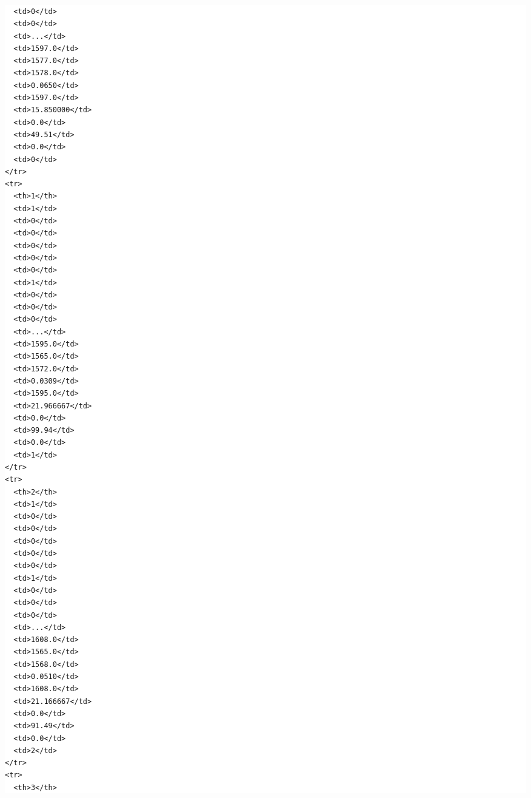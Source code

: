       <td>0</td>
      <td>0</td>
      <td>...</td>
      <td>1597.0</td>
      <td>1577.0</td>
      <td>1578.0</td>
      <td>0.0650</td>
      <td>1597.0</td>
      <td>15.850000</td>
      <td>0.0</td>
      <td>49.51</td>
      <td>0.0</td>
      <td>0</td>
    </tr>
    <tr>
      <th>1</th>
      <td>1</td>
      <td>0</td>
      <td>0</td>
      <td>0</td>
      <td>0</td>
      <td>0</td>
      <td>1</td>
      <td>0</td>
      <td>0</td>
      <td>0</td>
      <td>...</td>
      <td>1595.0</td>
      <td>1565.0</td>
      <td>1572.0</td>
      <td>0.0309</td>
      <td>1595.0</td>
      <td>21.966667</td>
      <td>0.0</td>
      <td>99.94</td>
      <td>0.0</td>
      <td>1</td>
    </tr>
    <tr>
      <th>2</th>
      <td>1</td>
      <td>0</td>
      <td>0</td>
      <td>0</td>
      <td>0</td>
      <td>0</td>
      <td>1</td>
      <td>0</td>
      <td>0</td>
      <td>0</td>
      <td>...</td>
      <td>1608.0</td>
      <td>1565.0</td>
      <td>1568.0</td>
      <td>0.0510</td>
      <td>1608.0</td>
      <td>21.166667</td>
      <td>0.0</td>
      <td>91.49</td>
      <td>0.0</td>
      <td>2</td>
    </tr>
    <tr>
      <th>3</th>